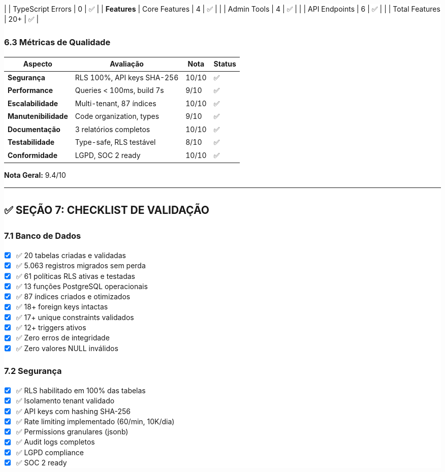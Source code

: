 | | TypeScript Errors | 0 | ✅ |
| **Features** | Core Features | 4 | ✅ |
| | Admin Tools | 4 | ✅ |
| | API Endpoints | 6 | ✅ |
| | Total Features | 20+ | ✅ |

### 6.3 Métricas de Qualidade

| Aspecto | Avaliação | Nota | Status |
|---------|-----------|------|--------|
| **Segurança** | RLS 100%, API keys SHA-256 | 10/10 | ✅ |
| **Performance** | Queries < 100ms, build 7s | 9/10 | ✅ |
| **Escalabilidade** | Multi-tenant, 87 índices | 10/10 | ✅ |
| **Manutenibilidade** | Code organization, types | 9/10 | ✅ |
| **Documentação** | 3 relatórios completos | 10/10 | ✅ |
| **Testabilidade** | Type-safe, RLS testável | 8/10 | ✅ |
| **Conformidade** | LGPD, SOC 2 ready | 10/10 | ✅ |

**Nota Geral:** 9.4/10

---

## ✅ SEÇÃO 7: CHECKLIST DE VALIDAÇÃO

### 7.1 Banco de Dados

- [x] ✅ 20 tabelas criadas e validadas
- [x] ✅ 5.063 registros migrados sem perda
- [x] ✅ 61 políticas RLS ativas e testadas
- [x] ✅ 13 funções PostgreSQL operacionais
- [x] ✅ 87 índices criados e otimizados
- [x] ✅ 18+ foreign keys intactas
- [x] ✅ 17+ unique constraints validados
- [x] ✅ 12+ triggers ativos
- [x] ✅ Zero erros de integridade
- [x] ✅ Zero valores NULL inválidos

### 7.2 Segurança

- [x] ✅ RLS habilitado em 100% das tabelas
- [x] ✅ Isolamento tenant validado
- [x] ✅ API keys com hashing SHA-256
- [x] ✅ Rate limiting implementado (60/min, 10K/dia)
- [x] ✅ Permissions granulares (jsonb)
- [x] ✅ Audit logs completos
- [x] ✅ LGPD compliance
- [x] ✅ SOC 2 ready

